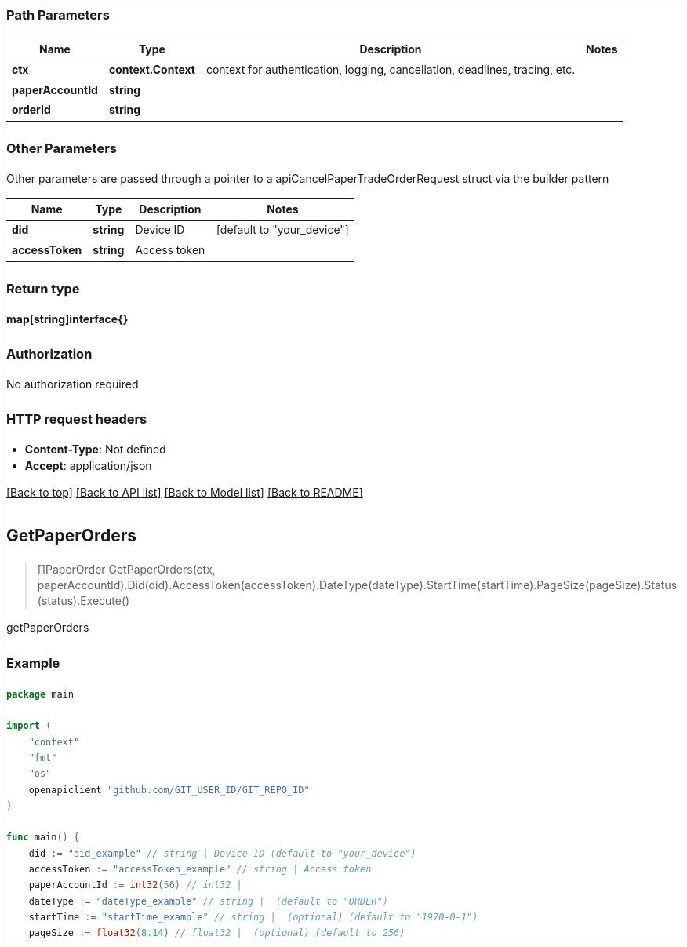 ### Path Parameters


Name | Type | Description  | Notes
------------- | ------------- | ------------- | -------------
**ctx** | **context.Context** | context for authentication, logging, cancellation, deadlines, tracing, etc.
**paperAccountId** | **string** |  | 
**orderId** | **string** |  | 

### Other Parameters

Other parameters are passed through a pointer to a apiCancelPaperTradeOrderRequest struct via the builder pattern


Name | Type | Description  | Notes
------------- | ------------- | ------------- | -------------
 **did** | **string** | Device ID | [default to &quot;your_device&quot;]
 **accessToken** | **string** | Access token | 



### Return type

**map[string]interface{}**

### Authorization

No authorization required

### HTTP request headers

- **Content-Type**: Not defined
- **Accept**: application/json

[[Back to top]](#) [[Back to API list]](../README.md#documentation-for-api-endpoints)
[[Back to Model list]](../README.md#documentation-for-models)
[[Back to README]](../README.md)


## GetPaperOrders

> []PaperOrder GetPaperOrders(ctx, paperAccountId).Did(did).AccessToken(accessToken).DateType(dateType).StartTime(startTime).PageSize(pageSize).Status(status).Execute()

getPaperOrders



### Example

```go
package main

import (
    "context"
    "fmt"
    "os"
    openapiclient "github.com/GIT_USER_ID/GIT_REPO_ID"
)

func main() {
    did := "did_example" // string | Device ID (default to "your_device")
    accessToken := "accessToken_example" // string | Access token
    paperAccountId := int32(56) // int32 | 
    dateType := "dateType_example" // string |  (default to "ORDER")
    startTime := "startTime_example" // string |  (optional) (default to "1970-0-1")
    pageSize := float32(8.14) // float32 |  (optional) (default to 256)
```